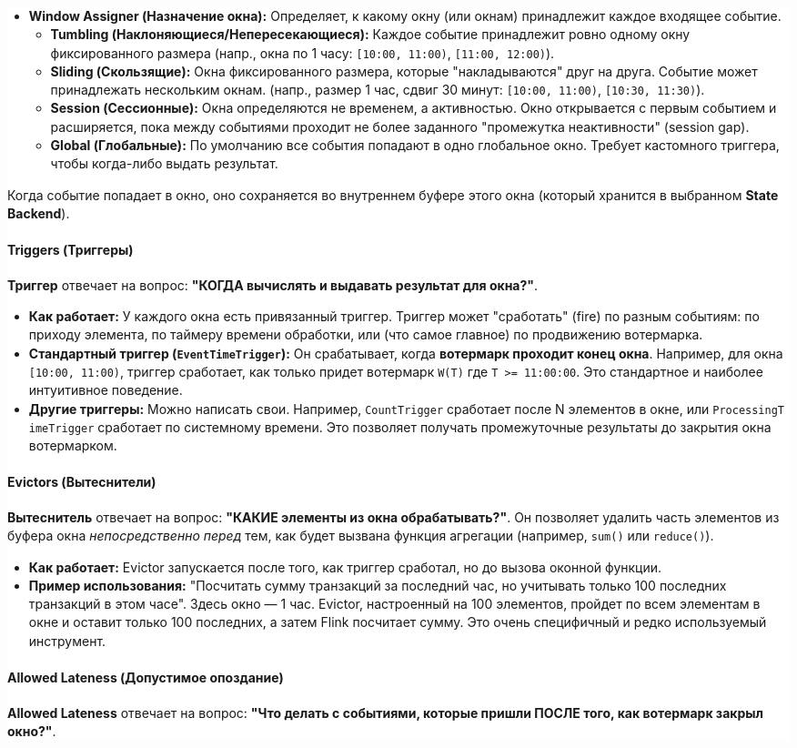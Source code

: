 * **Window Assigner (Назначение окна):** Определяет, к какому окну (или окнам) принадлежит каждое входящее событие.
    * **Tumbling (Наклоняющиеся/Непересекающиеся):** Каждое событие принадлежит ровно одному окну фиксированного размера (напр., окна по 1
      часу: `[10:00, 11:00)`, `[11:00, 12:00)`).
    * **Sliding (Скользящие):** Окна фиксированного размера, которые "накладываются" друг на друга. Событие может принадлежать нескольким
      окнам. (напр., размер 1 час, сдвиг 30 минут: `[10:00, 11:00)`, `[10:30, 11:30)`).
    * **Session (Сессионные):** Окна определяются не временем, а активностью. Окно открывается с первым событием и расширяется, пока между
      событиями проходит не более заданного "промежутка неактивности" (session gap).
    * **Global (Глобальные):** По умолчанию все события попадают в одно глобальное окно. Требует кастомного триггера, чтобы когда-либо
      выдать результат.

Когда событие попадает в окно, оно сохраняется во внутреннем буфере этого окна (который хранится в выбранном **State Backend**).

#### Triggers (Триггеры)

**Триггер** отвечает на вопрос: **"КОГДА вычислять и выдавать результат для окна?"**.

* **Как работает:** У каждого окна есть привязанный триггер. Триггер может "сработать" (fire) по разным событиям: по приходу элемента, по
  таймеру времени обработки, или (что самое главное) по продвижению вотермарка.
* **Стандартный триггер (`EventTimeTrigger`):** Он срабатывает, когда **вотермарк проходит конец окна**. Например, для
  окна `[10:00, 11:00)`, триггер сработает, как только придет вотермарк `W(T)` где `T >= 11:00:00`. Это стандартное и наиболее интуитивное
  поведение.
* **Другие триггеры:** Можно написать свои. Например, `CountTrigger` сработает после N элементов в окне, или `ProcessingTimeTrigger`
  сработает по системному времени. Это позволяет получать промежуточные результаты до закрытия окна вотермарком.

#### Evictors (Вытеснители)

**Вытеснитель** отвечает на вопрос: **"КАКИЕ элементы из окна обрабатывать?"**. Он позволяет удалить часть элементов из буфера окна
*непосредственно перед* тем, как будет вызвана функция агрегации (например, `sum()` или `reduce()`).

* **Как работает:** Evictor запускается после того, как триггер сработал, но до вызова оконной функции.
* **Пример использования:** "Посчитать сумму транзакций за последний час, но учитывать только 100 последних транзакций в этом часе". Здесь
  окно — 1 час. Evictor, настроенный на 100 элементов, пройдет по всем элементам в окне и оставит только 100 последних, а затем Flink
  посчитает сумму. Это очень специфичный и редко используемый инструмент.

#### Allowed Lateness (Допустимое опоздание)

**Allowed Lateness** отвечает на вопрос: **"Что делать с событиями, которые пришли ПОСЛЕ того, как вотермарк закрыл окно?"**.
